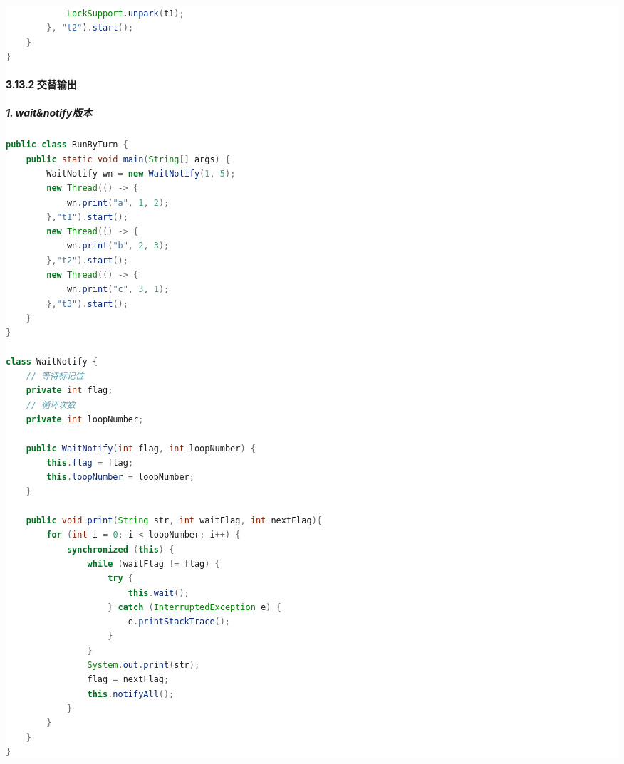 ```java
            LockSupport.unpark(t1);
        }, "t2").start();
    }
}
```



#### 3.13.2 交替输出

##### 1. wait&notify版本

```java
public class RunByTurn {
    public static void main(String[] args) {
        WaitNotify wn = new WaitNotify(1, 5);
        new Thread(() -> {
            wn.print("a", 1, 2);
        },"t1").start();
        new Thread(() -> {
            wn.print("b", 2, 3);
        },"t2").start();
        new Thread(() -> {
            wn.print("c", 3, 1);
        },"t3").start();
    }
}

class WaitNotify {
    // 等待标记位
    private int flag;
    // 循环次数
    private int loopNumber;

    public WaitNotify(int flag, int loopNumber) {
        this.flag = flag;
        this.loopNumber = loopNumber;
    }

    public void print(String str, int waitFlag, int nextFlag){
        for (int i = 0; i < loopNumber; i++) {
            synchronized (this) {
                while (waitFlag != flag) {
                    try {
                        this.wait();
                    } catch (InterruptedException e) {
                        e.printStackTrace();
                    }
                }
                System.out.print(str);
                flag = nextFlag;
                this.notifyAll();
            }
        }
    }
}

```
